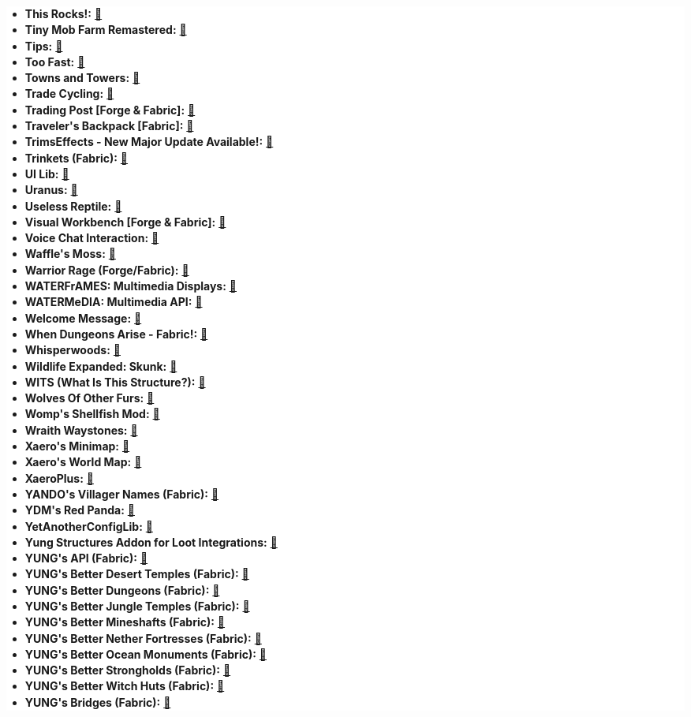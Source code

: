 * **This Rocks!:** [🔗](https://www.curseforge.com/minecraft/mc-mods/this-rocks)
* **Tiny Mob Farm Remastered:** [🔗](https://www.curseforge.com/minecraft/mc-mods/tiny-mob-farm-remastered)
* **Tips:** [🔗](https://www.curseforge.com/minecraft/mc-mods/tips)
* **Too Fast:** [🔗](https://www.curseforge.com/minecraft/mc-mods/too-fast)
* **Towns and Towers:** [🔗](https://www.curseforge.com/minecraft/mc-mods/towns-and-towers)
* **Trade Cycling:** [🔗](https://www.curseforge.com/minecraft/mc-mods/trade-cycling)
* **Trading Post \[Forge \& Fabric]:** [🔗](https://www.curseforge.com/minecraft/mc-mods/trading-post)
* **Traveler's Backpack \[Fabric]:** [🔗](https://www.curseforge.com/minecraft/mc-mods/travelers-backpack-fabric)
* **TrimsEffects \- New Major Update Available!:** [🔗](https://www.curseforge.com/minecraft/mc-mods/trimseffects)
* **Trinkets (Fabric):** [🔗](https://www.curseforge.com/minecraft/mc-mods/trinkets)
* **UI Lib:** [🔗](https://www.curseforge.com/minecraft/mc-mods/ui)
* **Uranus:** [🔗](https://www.curseforge.com/minecraft/mc-mods/uranus)
* **Useless Reptile:** [🔗](https://www.curseforge.com/minecraft/mc-mods/useless-reptile)
* **Visual Workbench \[Forge \& Fabric]:** [🔗](https://www.curseforge.com/minecraft/mc-mods/visual-workbench)
* **Voice Chat Interaction:** [🔗](https://www.curseforge.com/minecraft/mc-mods/voice-chat-interaction)
* **Waffle's Moss:** [🔗](https://www.curseforge.com/minecraft/mc-mods/waffles-moss)
* **Warrior Rage (Forge/Fabric):** [🔗](https://www.curseforge.com/minecraft/mc-mods/warrior-rage)
* **WATERFrAMES: Multimedia Displays:** [🔗](https://www.curseforge.com/minecraft/mc-mods/waterframes)
* **WATERMeDIA: Multimedia API:** [🔗](https://www.curseforge.com/minecraft/mc-mods/watermedia)
* **Welcome Message:** [🔗](https://www.curseforge.com/minecraft/mc-mods/welcome-message)
* **When Dungeons Arise \- Fabric!:** [🔗](https://www.curseforge.com/minecraft/mc-mods/when-dungeons-arise-fabric)
* **Whisperwoods:** [🔗](https://www.curseforge.com/minecraft/mc-mods/whisperwoods)
* **Wildlife Expanded: Skunk:** [🔗](https://www.curseforge.com/minecraft/mc-mods/wildlife-expanded-skunk)
* **WITS (What Is This Structure?):** [🔗](https://www.curseforge.com/minecraft/mc-mods/wits)
* **Wolves Of Other Furs:** [🔗](https://www.curseforge.com/minecraft/mc-mods/woof)
* **Womp's Shellfish Mod:** [🔗](https://www.curseforge.com/minecraft/mc-mods/womps-shellfish-mod)
* **Wraith Waystones:** [🔗](https://www.curseforge.com/minecraft/mc-mods/fabric-waystones)
* **Xaero's Minimap:** [🔗](https://www.curseforge.com/minecraft/mc-mods/xaeros-minimap)
* **Xaero's World Map:** [🔗](https://www.curseforge.com/minecraft/mc-mods/xaeros-world-map)
* **XaeroPlus:** [🔗](https://www.curseforge.com/minecraft/mc-mods/xaeroplus)
* **YANDO's Villager Names (Fabric):** [🔗](https://www.curseforge.com/minecraft/mc-mods/villager-names-fabric)
* **YDM's Red Panda:** [🔗](https://www.curseforge.com/minecraft/mc-mods/ydms-red-panda)
* **YetAnotherConfigLib:** [🔗](https://www.curseforge.com/minecraft/mc-mods/yacl)
* **Yung Structures Addon for Loot Integrations:** [🔗](https://www.curseforge.com/minecraft/mc-mods/yung-structures-addon-for-loot-integrations)
* **YUNG's API (Fabric):** [🔗](https://www.curseforge.com/minecraft/mc-mods/yungs-api-fabric)
* **YUNG's Better Desert Temples (Fabric):** [🔗](https://www.curseforge.com/minecraft/mc-mods/yungs-better-desert-temples-fabric)
* **YUNG's Better Dungeons (Fabric):** [🔗](https://www.curseforge.com/minecraft/mc-mods/yungs-better-dungeons-fabric)
* **YUNG's Better Jungle Temples (Fabric):** [🔗](https://www.curseforge.com/minecraft/mc-mods/yungs-better-jungle-temples-fabric)
* **YUNG's Better Mineshafts (Fabric):** [🔗](https://www.curseforge.com/minecraft/mc-mods/yungs-better-mineshafts-fabric)
* **YUNG's Better Nether Fortresses (Fabric):** [🔗](https://www.curseforge.com/minecraft/mc-mods/yungs-better-nether-fortresses-fabric)
* **YUNG's Better Ocean Monuments (Fabric):** [🔗](https://www.curseforge.com/minecraft/mc-mods/yungs-better-ocean-monuments-fabric)
* **YUNG's Better Strongholds (Fabric):** [🔗](https://www.curseforge.com/minecraft/mc-mods/yungs-better-strongholds-fabric)
* **YUNG's Better Witch Huts (Fabric):** [🔗](https://www.curseforge.com/minecraft/mc-mods/yungs-better-witch-huts-fabric)
* **YUNG's Bridges (Fabric):** [🔗](https://www.curseforge.com/minecraft/mc-mods/yungs-bridges-fabric)